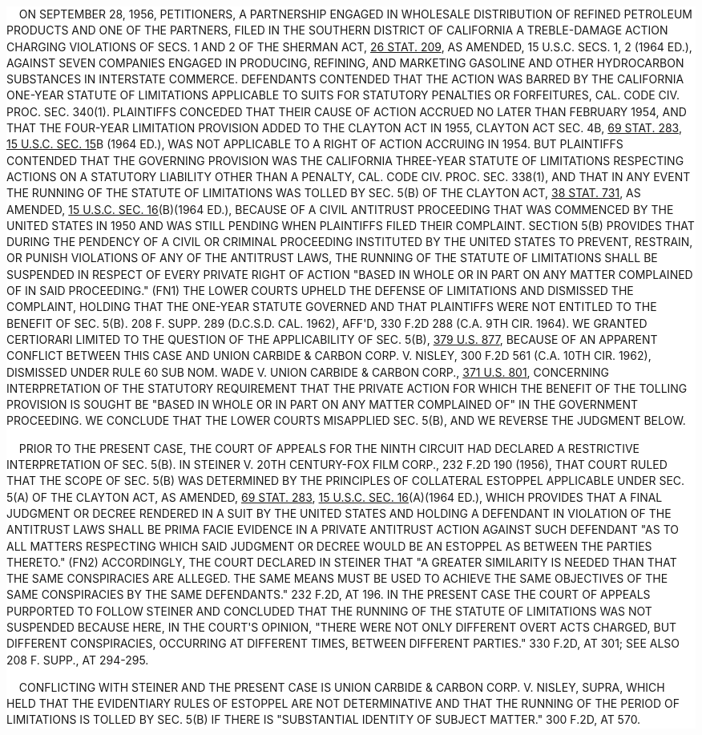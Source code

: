     ON SEPTEMBER 28, 1956, PETITIONERS, A PARTNERSHIP ENGAGED IN WHOLESALE DISTRIBUTION OF REFINED PETROLEUM PRODUCTS AND ONE OF THE PARTNERS, FILED IN THE SOUTHERN DISTRICT OF CALIFORNIA A TREBLE-DAMAGE ACTION CHARGING VIOLATIONS OF SECS. 1 AND 2 OF THE SHERMAN ACT, [26 STAT. 209][/us/stat/26/209], AS AMENDED, 15 U.S.C. SECS. 1, 2 (1964 ED.), AGAINST SEVEN COMPANIES ENGAGED IN PRODUCING, REFINING, AND MARKETING GASOLINE AND OTHER HYDROCARBON SUBSTANCES IN INTERSTATE COMMERCE.  DEFENDANTS CONTENDED THAT THE ACTION WAS BARRED BY THE CALIFORNIA ONE-YEAR STATUTE OF LIMITATIONS APPLICABLE TO SUITS FOR STATUTORY PENALTIES OR FORFEITURES, CAL.  CODE CIV. PROC. SEC. 340(1).  PLAINTIFFS CONCEDED THAT THEIR CAUSE OF ACTION ACCRUED NO LATER THAN FEBRUARY 1954, AND THAT THE FOUR-YEAR LIMITATION PROVISION ADDED TO THE CLAYTON ACT IN 1955, CLAYTON ACT SEC. 4B, [69 STAT. 283][/us/stat/69/283], [15 U.S.C. SEC. 15][/us/usc/t15/s15]B (1964 ED.), WAS NOT APPLICABLE TO A RIGHT OF ACTION ACCRUING IN 1954.  BUT PLAINTIFFS CONTENDED THAT THE GOVERNING PROVISION WAS THE CALIFORNIA THREE-YEAR STATUTE OF LIMITATIONS RESPECTING ACTIONS ON A STATUTORY LIABILITY OTHER THAN A PENALTY, CAL. CODE CIV. PROC. SEC. 338(1), AND THAT IN ANY EVENT THE RUNNING OF THE STATUTE OF LIMITATIONS WAS TOLLED BY SEC. 5(B) OF THE CLAYTON ACT, [38 STAT. 731][/us/stat/38/731], AS AMENDED, [15 U.S.C. SEC. 16][/us/usc/t15/s16](B)(1964 ED.), BECAUSE OF A CIVIL ANTITRUST PROCEEDING THAT WAS COMMENCED BY THE UNITED STATES IN 1950 AND WAS STILL PENDING WHEN PLAINTIFFS FILED THEIR COMPLAINT.  SECTION 5(B) PROVIDES THAT DURING THE PENDENCY OF A CIVIL OR CRIMINAL PROCEEDING INSTITUTED BY THE UNITED STATES TO PREVENT, RESTRAIN, OR PUNISH VIOLATIONS OF ANY OF THE ANTITRUST LAWS, THE RUNNING OF THE STATUTE OF LIMITATIONS SHALL BE SUSPENDED IN RESPECT OF EVERY PRIVATE RIGHT OF ACTION "BASED IN WHOLE OR IN PART ON ANY MATTER COMPLAINED OF IN SAID PROCEEDING."  (FN1)  THE LOWER COURTS UPHELD THE DEFENSE OF LIMITATIONS AND DISMISSED THE COMPLAINT, HOLDING THAT THE ONE-YEAR STATUTE GOVERNED AND THAT PLAINTIFFS WERE NOT ENTITLED TO THE BENEFIT OF SEC. 5(B).  208 F. SUPP. 289 (D.C.S.D. CAL. 1962), AFF'D, 330 F.2D 288 (C.A. 9TH CIR. 1964).  WE GRANTED CERTIORARI LIMITED TO THE QUESTION OF THE APPLICABILITY OF SEC. 5(B), [379 U.S. 877][/us/courts/scotus/usReporter/379/877], BECAUSE OF AN APPARENT CONFLICT BETWEEN THIS CASE AND UNION CARBIDE & CARBON CORP. V. NISLEY, 300 F.2D 561 (C.A. 10TH CIR. 1962), DISMISSED UNDER RULE 60 SUB NOM. WADE V. UNION CARBIDE & CARBON CORP., [371 U.S. 801][/us/courts/scotus/usReporter/371/801], CONCERNING INTERPRETATION OF THE STATUTORY REQUIREMENT THAT THE PRIVATE ACTION FOR WHICH THE BENEFIT OF THE TOLLING PROVISION IS SOUGHT BE "BASED IN WHOLE OR IN PART ON ANY MATTER COMPLAINED OF" IN THE GOVERNMENT PROCEEDING.  WE CONCLUDE THAT THE LOWER COURTS MISAPPLIED SEC. 5(B), AND WE REVERSE THE JUDGMENT BELOW.

    PRIOR TO THE PRESENT CASE, THE COURT OF APPEALS FOR THE NINTH CIRCUIT HAD DECLARED A RESTRICTIVE INTERPRETATION OF SEC. 5(B).  IN STEINER V. 20TH CENTURY-FOX FILM CORP., 232 F.2D 190 (1956), THAT COURT RULED THAT THE SCOPE OF SEC. 5(B) WAS DETERMINED BY THE PRINCIPLES OF COLLATERAL ESTOPPEL APPLICABLE UNDER SEC. 5(A) OF THE CLAYTON ACT, AS AMENDED, [69 STAT. 283][/us/stat/69/283], [15 U.S.C. SEC. 16][/us/usc/t15/s16](A)(1964 ED.), WHICH PROVIDES THAT A FINAL JUDGMENT OR DECREE RENDERED IN A SUIT BY THE UNITED STATES AND HOLDING A DEFENDANT IN VIOLATION OF THE ANTITRUST LAWS SHALL BE PRIMA FACIE EVIDENCE IN A PRIVATE ANTITRUST ACTION AGAINST SUCH DEFENDANT "AS TO ALL MATTERS RESPECTING WHICH SAID JUDGMENT OR DECREE WOULD BE AN ESTOPPEL AS BETWEEN THE PARTIES THERETO."  (FN2)  ACCORDINGLY, THE COURT DECLARED IN STEINER THAT "A GREATER SIMILARITY IS NEEDED THAN THAT THE SAME CONSPIRACIES ARE ALLEGED.  THE SAME MEANS MUST BE USED TO ACHIEVE THE SAME OBJECTIVES OF THE SAME CONSPIRACIES BY THE SAME DEFENDANTS."  232 F.2D, AT 196.  IN THE PRESENT CASE THE COURT OF APPEALS PURPORTED TO FOLLOW STEINER AND CONCLUDED THAT THE RUNNING OF THE STATUTE OF LIMITATIONS WAS NOT SUSPENDED BECAUSE HERE, IN THE COURT'S OPINION, "THERE WERE NOT ONLY DIFFERENT OVERT ACTS CHARGED, BUT DIFFERENT CONSPIRACIES, OCCURRING AT DIFFERENT TIMES, BETWEEN DIFFERENT PARTIES."  330 F.2D, AT 301; SEE ALSO 208 F. SUPP., AT 294-295.

    CONFLICTING WITH STEINER AND THE PRESENT CASE IS UNION CARBIDE & CARBON CORP. V. NISLEY, SUPRA, WHICH HELD THAT THE EVIDENTIARY RULES OF ESTOPPEL ARE NOT DETERMINATIVE AND THAT THE RUNNING OF THE PERIOD OF LIMITATIONS IS TOLLED BY SEC. 5(B) IF THERE IS "SUBSTANTIAL IDENTITY OF SUBJECT MATTER."  300 F.2D, AT 570.


[/us/courts/scotus/usReporter/382/54]: https://publicdocs.github.io/go/links?ns=uslm-x&ref=%2Fus%2Fcourts%2Fscotus%2FusReporter%2F382%2F54
[/us/courts/scotus/usReporter/381/311]: https://publicdocs.github.io/go/links?ns=uslm-x&ref=%2Fus%2Fcourts%2Fscotus%2FusReporter%2F381%2F311
[/us/stat/26/209]: https://publicdocs.github.io/go/links?ns=uslm&ref=%2Fus%2Fstat%2F26%2F209
[/us/stat/69/283]: https://publicdocs.github.io/go/links?ns=uslm&ref=%2Fus%2Fstat%2F69%2F283
[/us/usc/t15/s15]: https://publicdocs.github.io/go/links?ns=uslm&ref=%2Fus%2Fusc%2Ft15%2Fs15
[/us/stat/38/731]: https://publicdocs.github.io/go/links?ns=uslm&ref=%2Fus%2Fstat%2F38%2F731
[/us/usc/t15/s16]: https://publicdocs.github.io/go/links?ns=uslm&ref=%2Fus%2Fusc%2Ft15%2Fs16
[/us/courts/scotus/usReporter/379/877]: https://publicdocs.github.io/go/links?ns=uslm-x&ref=%2Fus%2Fcourts%2Fscotus%2FusReporter%2F379%2F877
[/us/courts/scotus/usReporter/371/801]: https://publicdocs.github.io/go/links?ns=uslm-x&ref=%2Fus%2Fcourts%2Fscotus%2FusReporter%2F371%2F801
[/us/stat/69/283]: https://publicdocs.github.io/go/links?ns=uslm&ref=%2Fus%2Fstat%2F69%2F283
[/us/usc/t15/s16]: https://publicdocs.github.io/go/links?ns=uslm&ref=%2Fus%2Fusc%2Ft15%2Fs16
[/us/courts/scotus/usReporter/381/311]: https://publicdocs.github.io/go/links?ns=uslm-x&ref=%2Fus%2Fcourts%2Fscotus%2FusReporter%2F381%2F311
[/us/stat/38/731]: https://publicdocs.github.io/go/links?ns=uslm&ref=%2Fus%2Fstat%2F38%2F731
[/us/usc/t15/s18]: https://publicdocs.github.io/go/links?ns=uslm&ref=%2Fus%2Fusc%2Ft15%2Fs18
[/us/courts/scotus/usReporter/381/311]: https://publicdocs.github.io/go/links?ns=uslm-x&ref=%2Fus%2Fcourts%2Fscotus%2FusReporter%2F381%2F311
[/us/usc/t15/s16]: https://publicdocs.github.io/go/links?ns=uslm&ref=%2Fus%2Fusc%2Ft15%2Fs16
[/us/usc/t15/s16]: https://publicdocs.github.io/go/links?ns=uslm&ref=%2Fus%2Fusc%2Ft15%2Fs16
[/us/courts/scotus/usReporter/340/558]: https://publicdocs.github.io/go/links?ns=uslm-x&ref=%2Fus%2Fcourts%2Fscotus%2FusReporter%2F340%2F558